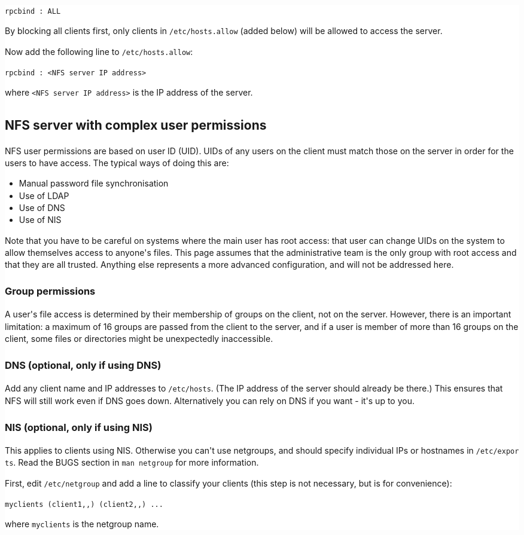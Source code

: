 ```
rpcbind : ALL
```

By blocking all clients first, only clients in `/etc/hosts.allow` (added below) will be allowed to access the server.

Now add the following line to `/etc/hosts.allow`:

```
rpcbind : <NFS server IP address>
```

where `<NFS server IP address>` is the IP address of the server.

## NFS server with complex user permissions

NFS user permissions are based on user ID (UID). UIDs of any users on the client must match those on the server in order for the users to have access. The typical ways of doing this are:

* Manual password file synchronisation
* Use of LDAP
* Use of DNS
* Use of NIS

Note that you have to be careful on systems where the main user has root access: that user can change UIDs on the system to allow themselves access to anyone's files. This page assumes that the administrative team is the only group with root access and that they are all trusted. Anything else represents a more advanced configuration, and will not be addressed here.

### Group permissions

A user's file access is determined by their membership of groups on the client, not on the server. However, there is an important limitation: a maximum of 16 groups are passed from the client to the server, and if a user is member of more than 16 groups on the client, some files or directories might be unexpectedly inaccessible.

### DNS (optional, only if using DNS)

Add any client name and IP addresses to `/etc/hosts`. (The IP address of the server should already be there.) This ensures that NFS will still work even if DNS goes down. Alternatively you can rely on DNS if you want - it's up to you.

### NIS (optional, only if using NIS)

This applies to clients using NIS. Otherwise you can't use netgroups, and should specify individual IPs or hostnames in `/etc/exports`. Read the BUGS section in `man netgroup` for more information.

First, edit `/etc/netgroup` and add a line to classify your clients (this step is not necessary, but is for convenience):

```
myclients (client1,,) (client2,,) ...
```

where `myclients` is the netgroup name.
